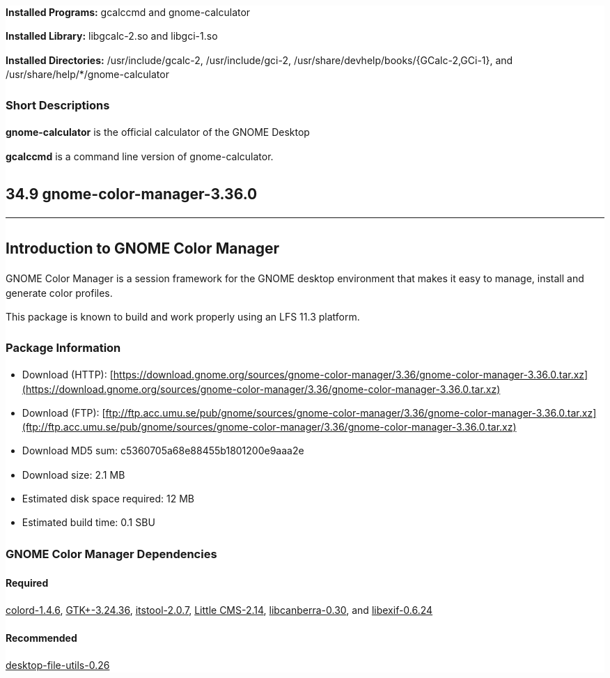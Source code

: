 **Installed Programs:** gcalccmd and gnome-calculator

**Installed Library:** libgcalc-2.so and libgci-1.so

**Installed Directories:** /usr/include/gcalc-2, /usr/include/gci-2, /usr/share/devhelp/books/{GCalc-2,GCi-1}, and /usr/share/help/\*/gnome-calculator

### Short Descriptions

**gnome-calculator**    is the official calculator of the GNOME Desktop

**gcalccmd**            is a command line version of gnome-calculator.


## 34.9 gnome-color-manager-3.36.0
--------

Introduction to GNOME Color Manager
-----------------------------------

GNOME Color Manager is a session framework for the GNOME desktop environment that makes it easy to manage, install and generate color profiles.

This package is known to build and work properly using an LFS 11.3 platform.

### Package Information

*   Download (HTTP): [https://download.gnome.org/sources/gnome-color-manager/3.36/gnome-color-manager-3.36.0.tar.xz](https://download.gnome.org/sources/gnome-color-manager/3.36/gnome-color-manager-3.36.0.tar.xz)
    
*   Download (FTP): [ftp://ftp.acc.umu.se/pub/gnome/sources/gnome-color-manager/3.36/gnome-color-manager-3.36.0.tar.xz](ftp://ftp.acc.umu.se/pub/gnome/sources/gnome-color-manager/3.36/gnome-color-manager-3.36.0.tar.xz)
    
*   Download MD5 sum: c5360705a68e88455b1801200e9aaa2e
    
*   Download size: 2.1 MB
    
*   Estimated disk space required: 12 MB
    
*   Estimated build time: 0.1 SBU


### GNOME Color Manager Dependencies

#### Required

[colord-1.4.6](12.System_utilities.md#127-colord-146), [GTK+-3.24.36](25.Graphical_environment_libraries.md#2521-gtk-32436), [itstool-2.0.7](49.Extensible_markup_language_XML.md#495-itstool-207), [Little CMS-2.14](10.Graphics_and_font_libraries.md#1014-little-cms-214), [libcanberra-0.30](42.Multimedia_libraries_and_drivers.md#4226-libcanberra-030), and [libexif-0.6.24](10.Graphics_and_font_libraries.md#1015-libexif-0624)

#### Recommended

[desktop-file-utils-0.26](11.General_utilities.md#114-desktop-file-utils-026)
